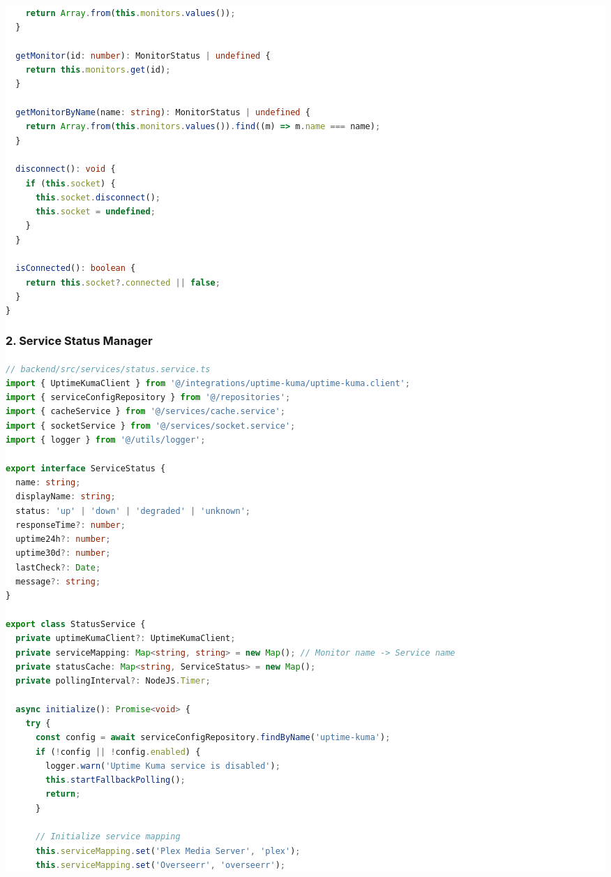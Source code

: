 ```typescript
    return Array.from(this.monitors.values());
  }

  getMonitor(id: number): MonitorStatus | undefined {
    return this.monitors.get(id);
  }

  getMonitorByName(name: string): MonitorStatus | undefined {
    return Array.from(this.monitors.values()).find((m) => m.name === name);
  }

  disconnect(): void {
    if (this.socket) {
      this.socket.disconnect();
      this.socket = undefined;
    }
  }

  isConnected(): boolean {
    return this.socket?.connected || false;
  }
}
```

### 2. Service Status Manager

```typescript
// backend/src/services/status.service.ts
import { UptimeKumaClient } from '@/integrations/uptime-kuma/uptime-kuma.client';
import { serviceConfigRepository } from '@/repositories';
import { cacheService } from '@/services/cache.service';
import { socketService } from '@/services/socket.service';
import { logger } from '@/utils/logger';

export interface ServiceStatus {
  name: string;
  displayName: string;
  status: 'up' | 'down' | 'degraded' | 'unknown';
  responseTime?: number;
  uptime24h?: number;
  uptime30d?: number;
  lastCheck?: Date;
  message?: string;
}

export class StatusService {
  private uptimeKumaClient?: UptimeKumaClient;
  private serviceMapping: Map<string, string> = new Map(); // Monitor name -> Service name
  private statusCache: Map<string, ServiceStatus> = new Map();
  private pollingInterval?: NodeJS.Timer;

  async initialize(): Promise<void> {
    try {
      const config = await serviceConfigRepository.findByName('uptime-kuma');
      if (!config || !config.enabled) {
        logger.warn('Uptime Kuma service is disabled');
        this.startFallbackPolling();
        return;
      }

      // Initialize service mapping
      this.serviceMapping.set('Plex Media Server', 'plex');
      this.serviceMapping.set('Overseerr', 'overseerr');
```